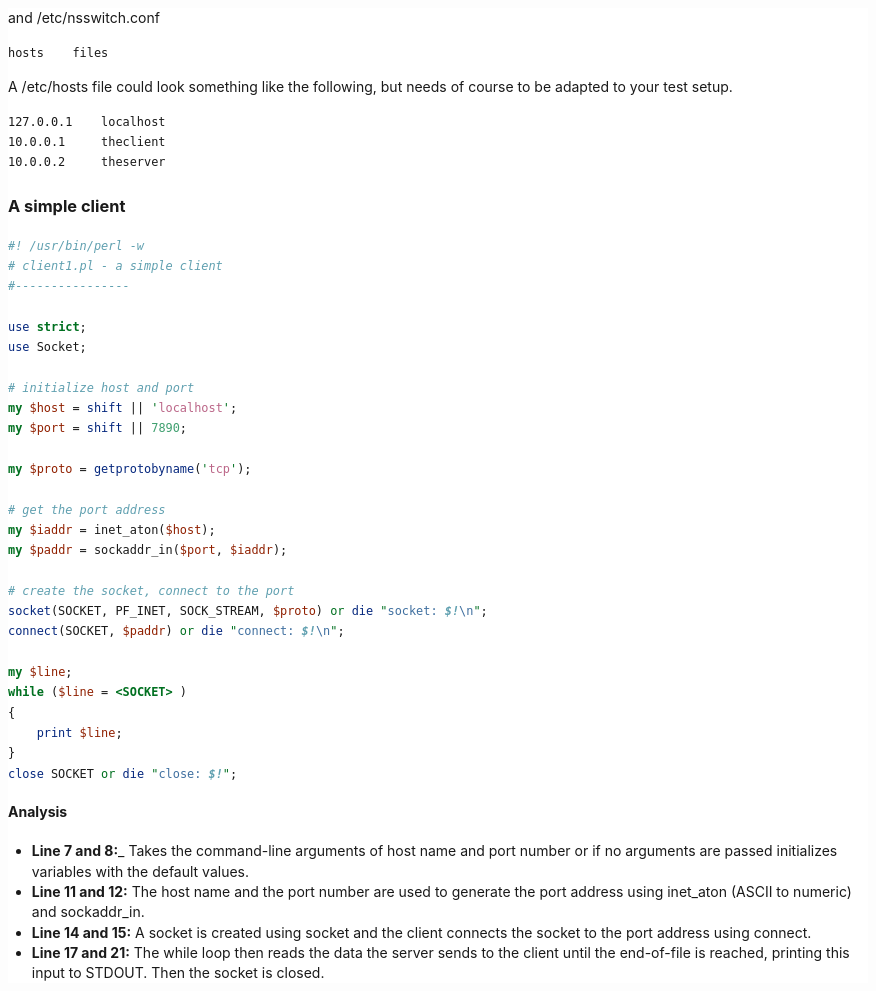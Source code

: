 and /etc/nsswitch.conf

    hosts    files

A /etc/hosts file could look something like the following, but needs of course to be adapted to your test setup.

    127.0.0.1    localhost
    10.0.0.1     theclient
    10.0.0.2     theserver

### A simple client

```perl
#! /usr/bin/perl -w
# client1.pl - a simple client
#----------------

use strict;
use Socket;

# initialize host and port
my $host = shift || 'localhost';
my $port = shift || 7890;

my $proto = getprotobyname('tcp');

# get the port address
my $iaddr = inet_aton($host);
my $paddr = sockaddr_in($port, $iaddr);

# create the socket, connect to the port
socket(SOCKET, PF_INET, SOCK_STREAM, $proto) or die "socket: $!\n";
connect(SOCKET, $paddr) or die "connect: $!\n";

my $line;
while ($line = <SOCKET> )  
{
    print $line;
}
close SOCKET or die "close: $!";
```

#### Analysis

* __Line 7 and 8:___ Takes the command-line arguments of host name and port number or if no arguments are passed initializes variables with the default values.
* __Line 11 and 12:__ The host name and the port number are used to generate the port address using inet_aton (ASCII to numeric) and sockaddr_in.
* __Line 14 and 15:__ A socket is created using socket and the client connects the socket to the port address using connect.
* __Line 17 and 21:__ The while loop then reads the data the server sends to the client until the end-of-file is reached, printing this input to STDOUT. Then the socket is closed.
